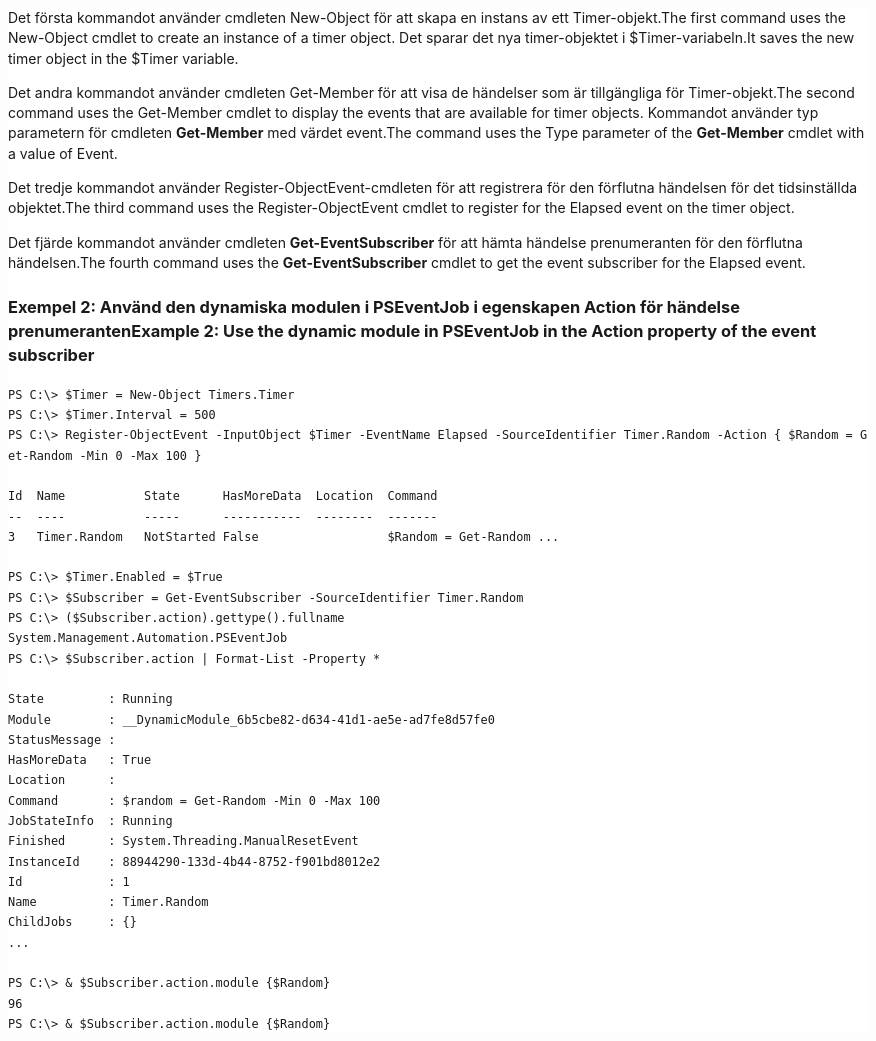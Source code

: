 <span data-ttu-id="ad390-116">Det första kommandot använder cmdleten New-Object för att skapa en instans av ett Timer-objekt.</span><span class="sxs-lookup"><span data-stu-id="ad390-116">The first command uses the New-Object cmdlet to create an instance of a timer object.</span></span>
<span data-ttu-id="ad390-117">Det sparar det nya timer-objektet i $Timer-variabeln.</span><span class="sxs-lookup"><span data-stu-id="ad390-117">It saves the new timer object in the $Timer variable.</span></span>

<span data-ttu-id="ad390-118">Det andra kommandot använder cmdleten Get-Member för att visa de händelser som är tillgängliga för Timer-objekt.</span><span class="sxs-lookup"><span data-stu-id="ad390-118">The second command uses the Get-Member cmdlet to display the events that are available for timer objects.</span></span>
<span data-ttu-id="ad390-119">Kommandot använder typ parametern för cmdleten **Get-Member** med värdet event.</span><span class="sxs-lookup"><span data-stu-id="ad390-119">The command uses the Type parameter of the **Get-Member** cmdlet with a value of Event.</span></span>

<span data-ttu-id="ad390-120">Det tredje kommandot använder Register-ObjectEvent-cmdleten för att registrera för den förflutna händelsen för det tidsinställda objektet.</span><span class="sxs-lookup"><span data-stu-id="ad390-120">The third command uses the Register-ObjectEvent cmdlet to register for the Elapsed event on the timer object.</span></span>

<span data-ttu-id="ad390-121">Det fjärde kommandot använder cmdleten **Get-EventSubscriber** för att hämta händelse prenumeranten för den förflutna händelsen.</span><span class="sxs-lookup"><span data-stu-id="ad390-121">The fourth command uses the **Get-EventSubscriber** cmdlet to get the event subscriber for the Elapsed event.</span></span>

### <span data-ttu-id="ad390-122">Exempel 2: Använd den dynamiska modulen i PSEventJob i egenskapen Action för händelse prenumeranten</span><span class="sxs-lookup"><span data-stu-id="ad390-122">Example 2: Use the dynamic module in PSEventJob in the Action property of the event subscriber</span></span>

```
PS C:\> $Timer = New-Object Timers.Timer
PS C:\> $Timer.Interval = 500
PS C:\> Register-ObjectEvent -InputObject $Timer -EventName Elapsed -SourceIdentifier Timer.Random -Action { $Random = Get-Random -Min 0 -Max 100 }

Id  Name           State      HasMoreData  Location  Command
--  ----           -----      -----------  --------  -------
3   Timer.Random   NotStarted False                  $Random = Get-Random ...

PS C:\> $Timer.Enabled = $True
PS C:\> $Subscriber = Get-EventSubscriber -SourceIdentifier Timer.Random
PS C:\> ($Subscriber.action).gettype().fullname
System.Management.Automation.PSEventJob
PS C:\> $Subscriber.action | Format-List -Property *

State         : Running
Module        : __DynamicModule_6b5cbe82-d634-41d1-ae5e-ad7fe8d57fe0
StatusMessage :
HasMoreData   : True
Location      :
Command       : $random = Get-Random -Min 0 -Max 100
JobStateInfo  : Running
Finished      : System.Threading.ManualResetEvent
InstanceId    : 88944290-133d-4b44-8752-f901bd8012e2
Id            : 1
Name          : Timer.Random
ChildJobs     : {}
...

PS C:\> & $Subscriber.action.module {$Random}
96
PS C:\> & $Subscriber.action.module {$Random}
```